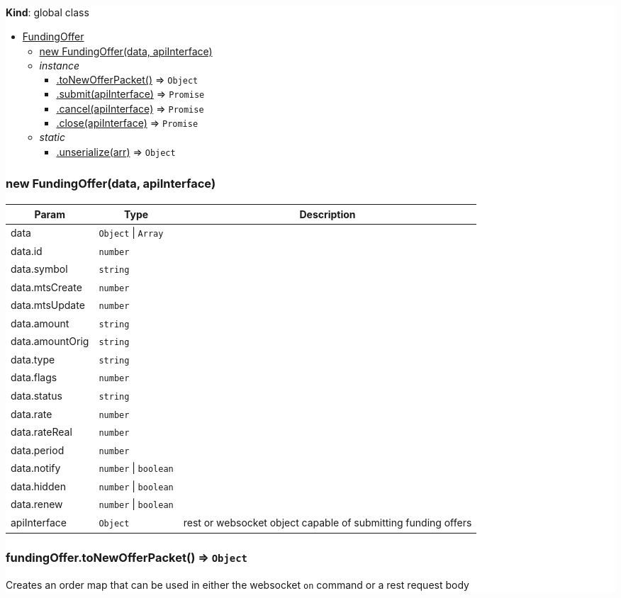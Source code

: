 **Kind**: global class  

* [FundingOffer](#FundingOffer)
    * [new FundingOffer(data, apiInterface)](#new_FundingOffer_new)
    * _instance_
        * [.toNewOfferPacket()](#FundingOffer+toNewOfferPacket) ⇒ <code>Object</code>
        * [.submit(apiInterface)](#FundingOffer+submit) ⇒ <code>Promise</code>
        * [.cancel(apiInterface)](#FundingOffer+cancel) ⇒ <code>Promise</code>
        * [.close(apiInterface)](#FundingOffer+close) ⇒ <code>Promise</code>
    * _static_
        * [.unserialize(arr)](#FundingOffer.unserialize) ⇒ <code>Object</code>

<a name="new_FundingOffer_new"></a>

### new FundingOffer(data, apiInterface)

| Param | Type | Description |
| --- | --- | --- |
| data | <code>Object</code> \| <code>Array</code> |  |
| data.id | <code>number</code> |  |
| data.symbol | <code>string</code> |  |
| data.mtsCreate | <code>number</code> |  |
| data.mtsUpdate | <code>number</code> |  |
| data.amount | <code>string</code> |  |
| data.amountOrig | <code>string</code> |  |
| data.type | <code>string</code> |  |
| data.flags | <code>number</code> |  |
| data.status | <code>string</code> |  |
| data.rate | <code>number</code> |  |
| data.rateReal | <code>number</code> |  |
| data.period | <code>number</code> |  |
| data.notify | <code>number</code> \| <code>boolean</code> |  |
| data.hidden | <code>number</code> \| <code>boolean</code> |  |
| data.renew | <code>number</code> \| <code>boolean</code> |  |
| apiInterface | <code>Object</code> | rest or websocket object capable of submitting funding offers |

<a name="FundingOffer+toNewOfferPacket"></a>

### fundingOffer.toNewOfferPacket() ⇒ <code>Object</code>
Creates an order map that can be used in either the websocket `on`
command or a rest request body
